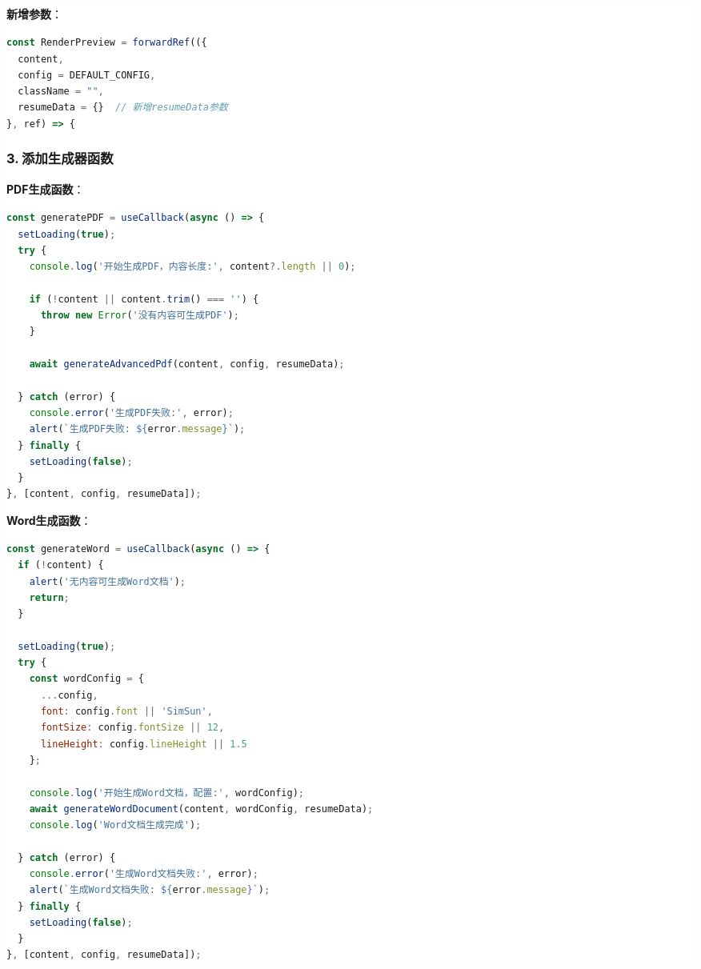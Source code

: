 **新增参数**：
```jsx
const RenderPreview = forwardRef(({ 
  content, 
  config = DEFAULT_CONFIG, 
  className = "",
  resumeData = {}  // 新增resumeData参数
}, ref) => {
```

### 3. 添加生成器函数

**PDF生成函数**：
```jsx
const generatePDF = useCallback(async () => {
  setLoading(true);
  try {
    console.log('开始生成PDF，内容长度:', content?.length || 0);
    
    if (!content || content.trim() === '') {
      throw new Error('没有内容可生成PDF');
    }
    
    await generateAdvancedPdf(content, config, resumeData);

  } catch (error) {
    console.error('生成PDF失败:', error);
    alert(`生成PDF失败: ${error.message}`);
  } finally {
    setLoading(false);
  }
}, [content, config, resumeData]);
```

**Word生成函数**：
```jsx
const generateWord = useCallback(async () => {
  if (!content) {
    alert('无内容可生成Word文档');
    return;
  }

  setLoading(true);
  try {
    const wordConfig = {
      ...config,
      font: config.font || 'SimSun',
      fontSize: config.fontSize || 12,
      lineHeight: config.lineHeight || 1.5
    };
    
    console.log('开始生成Word文档，配置:', wordConfig);
    await generateWordDocument(content, wordConfig, resumeData);
    console.log('Word文档生成完成');
    
  } catch (error) {
    console.error('生成Word文档失败:', error);
    alert(`生成Word文档失败: ${error.message}`);
  } finally {
    setLoading(false);
  }
}, [content, config, resumeData]);
```
